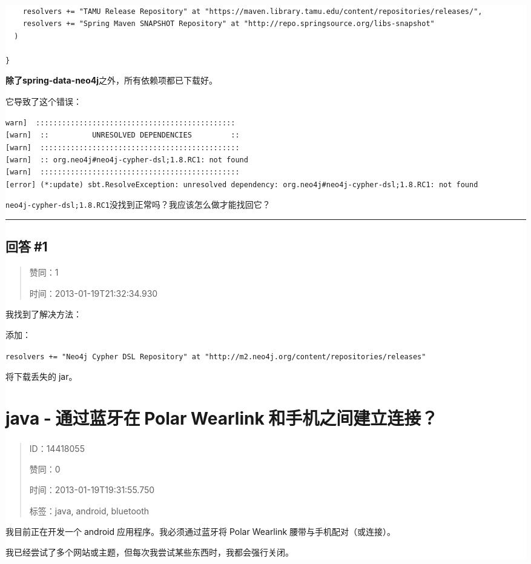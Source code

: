 ```
    resolvers += "TAMU Release Repository" at "https://maven.library.tamu.edu/content/repositories/releases/",
    resolvers += "Spring Maven SNAPSHOT Repository" at "http://repo.springsource.org/libs-snapshot"
  )

} 
```

**除了spring-data-neo4j**之外，所有依赖项都已下载好。

它导致了这个错误：

```
warn]  ::::::::::::::::::::::::::::::::::::::::::::::                                        
[warn]  ::          UNRESOLVED DEPENDENCIES         ::
[warn]  ::::::::::::::::::::::::::::::::::::::::::::::
[warn]  :: org.neo4j#neo4j-cypher-dsl;1.8.RC1: not found
[warn]  ::::::::::::::::::::::::::::::::::::::::::::::
[error] (*:update) sbt.ResolveException: unresolved dependency: org.neo4j#neo4j-cypher-dsl;1.8.RC1: not found 
```

`neo4j-cypher-dsl;1.8.RC1`没找到正常吗？我应该怎么做才能找回它？

* * *

## 回答 #1

> 赞同：1
> 
> 时间：2013-01-19T21:32:34.930

我找到了解决方法：

添加：

```
resolvers += "Neo4j Cypher DSL Repository" at "http://m2.neo4j.org/content/repositories/releases" 
```

将下载丢失的 jar。

# java - 通过蓝牙在 Polar Wearlink 和手机之间建立连接？

> ID：14418055
> 
> 赞同：0
> 
> 时间：2013-01-19T19:31:55.750
> 
> 标签：java, android, bluetooth

我目前正在开发一个 android 应用程序。我必须通过蓝牙将 Polar Wearlink 腰带与手机配对（或连接）。

我已经尝试了多个网站或主题，但每次我尝试某些东西时，我都会强行关闭。

